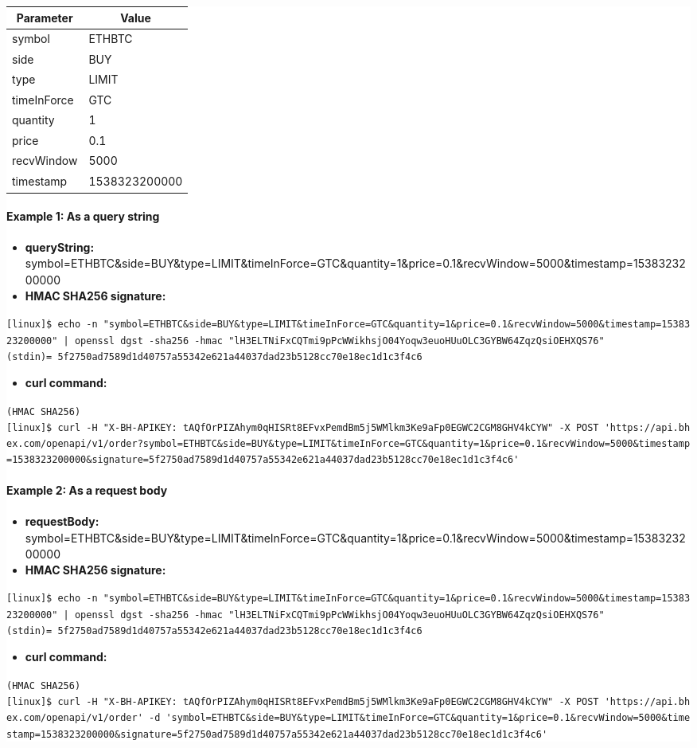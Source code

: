 Parameter | Value
------------ | ------------
symbol | ETHBTC
side | BUY
type | LIMIT
timeInForce | GTC
quantity | 1
price | 0.1
recvWindow | 5000
timestamp | 1538323200000

#### Example 1: As a query string

* **queryString:** symbol=ETHBTC&side=BUY&type=LIMIT&timeInForce=GTC&quantity=1&price=0.1&recvWindow=5000&timestamp=1538323200000
* **HMAC SHA256 signature:**

```shell
[linux]$ echo -n "symbol=ETHBTC&side=BUY&type=LIMIT&timeInForce=GTC&quantity=1&price=0.1&recvWindow=5000&timestamp=1538323200000" | openssl dgst -sha256 -hmac "lH3ELTNiFxCQTmi9pPcWWikhsjO04Yoqw3euoHUuOLC3GYBW64ZqzQsiOEHXQS76"
(stdin)= 5f2750ad7589d1d40757a55342e621a44037dad23b5128cc70e18ec1d1c3f4c6
```

* **curl command:**

```shell
(HMAC SHA256)
[linux]$ curl -H "X-BH-APIKEY: tAQfOrPIZAhym0qHISRt8EFvxPemdBm5j5WMlkm3Ke9aFp0EGWC2CGM8GHV4kCYW" -X POST 'https://api.bhex.com/openapi/v1/order?symbol=ETHBTC&side=BUY&type=LIMIT&timeInForce=GTC&quantity=1&price=0.1&recvWindow=5000&timestamp=1538323200000&signature=5f2750ad7589d1d40757a55342e621a44037dad23b5128cc70e18ec1d1c3f4c6'
```

#### Example 2: As a request body

* **requestBody:** symbol=ETHBTC&side=BUY&type=LIMIT&timeInForce=GTC&quantity=1&price=0.1&recvWindow=5000&timestamp=1538323200000
* **HMAC SHA256 signature:**

```shell
[linux]$ echo -n "symbol=ETHBTC&side=BUY&type=LIMIT&timeInForce=GTC&quantity=1&price=0.1&recvWindow=5000&timestamp=1538323200000" | openssl dgst -sha256 -hmac "lH3ELTNiFxCQTmi9pPcWWikhsjO04Yoqw3euoHUuOLC3GYBW64ZqzQsiOEHXQS76"
(stdin)= 5f2750ad7589d1d40757a55342e621a44037dad23b5128cc70e18ec1d1c3f4c6
```

* **curl command:**

```shell
(HMAC SHA256)
[linux]$ curl -H "X-BH-APIKEY: tAQfOrPIZAhym0qHISRt8EFvxPemdBm5j5WMlkm3Ke9aFp0EGWC2CGM8GHV4kCYW" -X POST 'https://api.bhex.com/openapi/v1/order' -d 'symbol=ETHBTC&side=BUY&type=LIMIT&timeInForce=GTC&quantity=1&price=0.1&recvWindow=5000&timestamp=1538323200000&signature=5f2750ad7589d1d40757a55342e621a44037dad23b5128cc70e18ec1d1c3f4c6'
```
